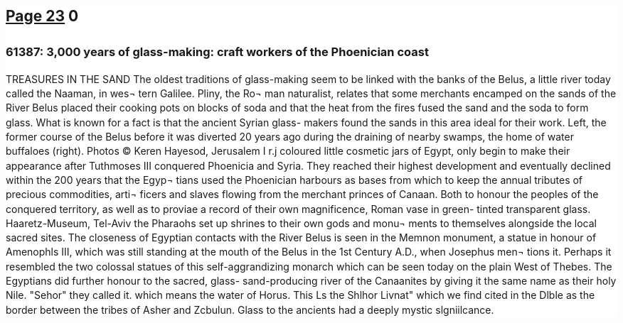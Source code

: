 ## [Page 23](061386engo.pdf#page=23) 0

### 61387: 3,000 years of glass-making: craft workers of the Phoenician coast

TREASURES
IN THE SAND
The oldest traditions of
glass-making seem to be
linked with the banks of
the Belus, a little river today
called the Naaman, in wes¬
tern Galilee. Pliny, the Ro¬
man naturalist, relates that
some merchants encamped
on the sands of the River
Belus placed their cooking
pots on blocks of soda and
that the heat from the fires
fused the sand and the soda
to form glass. What is
known for a fact is that
the ancient Syrian glass-
makers found the sands in
this area ideal for their
work. Left, the former
course of the Belus before
it was diverted 20 years
ago during the draining of
nearby swamps, the home
of water buffaloes (right).
Photos © Keren Hayesod,
Jerusalem
I r.j
coloured little cosmetic jars of Egypt, only begin to make
their appearance after Tuthmoses III conquered Phoenicia
and Syria. They reached their highest development and
eventually declined within the 200 years that the Egyp¬
tians used the Phoenician harbours as bases from which
to keep the annual tributes of precious commodities, arti¬
ficers and slaves flowing from the merchant princes of
Canaan.
Both to honour the peoples of the conquered territory,
as well as to proviae a record of their own magnificence,
Roman vase in green-
tinted transparent glass.
Haaretz-Museum, Tel-Aviv
the Pharaohs set up shrines to their own gods and monu¬
ments to themselves alongside the local sacred sites. The
closeness of Egyptian contacts with the River Belus is
seen in the Memnon monument, a statue in honour of
Amenophls III, which was still standing at the mouth of
the Belus in the 1st Century A.D., when Josephus men¬
tions it. Perhaps it resembled the two colossal statues of
this self-aggrandizing monarch which can be seen today
on the plain West of Thebes.
The Egyptians did further honour to the sacred, glass-
sand-producing river of the Canaanites by giving it the
same name as their holy Nile. "Sehor" they called it.
which means the water of Horus. This Ls the Shlhor
Livnat" which we find cited in the Dlble as the border
between the tribes of Asher and Zcbulun.
Glass to the ancients had a deeply mystic slgniilcance.